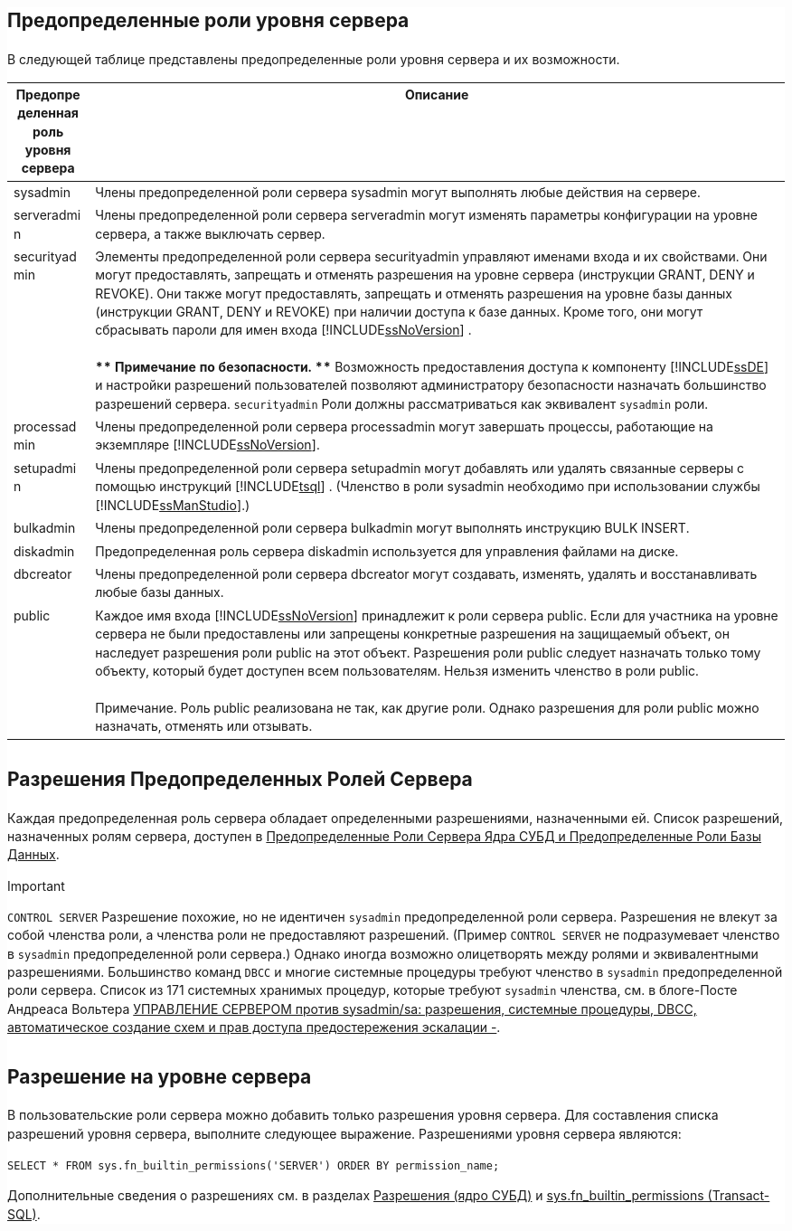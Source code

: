 ## <a name="fixed-server-level-roles"></a>Предопределенные роли уровня сервера  
 В следующей таблице представлены предопределенные роли уровня сервера и их возможности.  
  
|Предопределенная роль уровня сервера|Описание|  
|------------------------------|-----------------|  
|sysadmin|Члены предопределенной роли сервера sysadmin могут выполнять любые действия на сервере.|  
|serveradmin|Члены предопределенной роли сервера serveradmin могут изменять параметры конфигурации на уровне сервера, а также выключать сервер.|  
|securityadmin|Элементы предопределенной роли сервера securityadmin управляют именами входа и их свойствами. Они могут предоставлять, запрещать и отменять разрешения на уровне сервера (инструкции GRANT, DENY и REVOKE). Они также могут предоставлять, запрещать и отменять разрешения на уровне базы данных (инструкции GRANT, DENY и REVOKE) при наличии доступа к базе данных. Кроме того, они могут сбрасывать пароли для имен входа [!INCLUDE[ssNoVersion](../../../includes/ssnoversion-md.md)] .<br /><br /> **\*\* Примечание по безопасности. \*\*** Возможность предоставления доступа к компоненту [!INCLUDE[ssDE](../../../includes/ssde-md.md)] и настройки разрешений пользователей позволяют администратору безопасности назначать большинство разрешений сервера. `securityadmin` Роли должны рассматриваться как эквивалент `sysadmin` роли.|  
|processadmin|Члены предопределенной роли сервера processadmin могут завершать процессы, работающие на экземпляре [!INCLUDE[ssNoVersion](../../../includes/ssnoversion-md.md)].|  
|setupadmin|Члены предопределенной роли сервера setupadmin могут добавлять или удалять связанные серверы с помощью инструкций [!INCLUDE[tsql](../../../includes/tsql-md.md)] . (Членство в роли sysadmin необходимо при использовании службы [!INCLUDE[ssManStudio](../../../includes/ssmanstudio-md.md)].)|  
|bulkadmin|Члены предопределенной роли сервера bulkadmin могут выполнять инструкцию BULK INSERT.|  
|diskadmin|Предопределенная роль сервера diskadmin используется для управления файлами на диске.|  
|dbcreator|Члены предопределенной роли сервера dbcreator могут создавать, изменять, удалять и восстанавливать любые базы данных.|  
|public|Каждое имя входа [!INCLUDE[ssNoVersion](../../../includes/ssnoversion-md.md)] принадлежит к роли сервера public. Если для участника на уровне сервера не были предоставлены или запрещены конкретные разрешения на защищаемый объект, он наследует разрешения роли public на этот объект. Разрешения роли public следует назначать только тому объекту, который будет доступен всем пользователям. Нельзя изменить членство в роли public.<br /><br /> Примечание. Роль public реализована не так, как другие роли. Однако разрешения для роли public можно назначать, отменять или отзывать.|  
  
## <a name="permissions-of-fixed-server-roles"></a>Разрешения Предопределенных Ролей Сервера  
 Каждая предопределенная роль сервера обладает определенными разрешениями, назначенными ей. Список разрешений, назначенных ролям сервера, доступен в [Предопределенные Роли Сервера Ядра СУБД и Предопределенные Роли Базы Данных](http://social.technet.microsoft.com/wiki/contents/articles/2024.database-engine-fixed-server-and-fixed-database-roles.aspx).  
  
> [!IMPORTANT]  
>  `CONTROL SERVER` Разрешение похожие, но не идентичен `sysadmin` предопределенной роли сервера. Разрешения не влекут за собой членства роли, а членства роли не предоставляют разрешений. (Пример `CONTROL SERVER` не подразумевает членство в `sysadmin` предопределенной роли сервера.) Однако иногда возможно олицетворять между ролями и эквивалентными разрешениями. Большинство команд `DBCC` и многие системные процедуры требуют членство в `sysadmin` предопределенной роли сервера. Список из 171 системных хранимых процедур, которые требуют `sysadmin` членства, см. в блоге-Посте Андреаса Вольтера [УПРАВЛЕНИЕ СЕРВЕРОМ против sysadmin/sa: разрешения, системные процедуры, DBCC, автоматическое создание схем и прав доступа предостережения эскалации -](http://www.insidesql.org/blogs/andreaswolter/2013/08/control-server-vs-sysadmin-sa-permissions-privilege-escalation-caveats).  
  
## <a name="server-level-permissions"></a>Разрешение на уровне сервера  
 В пользовательские роли сервера можно добавить только разрешения уровня сервера. Для составления списка разрешений уровня сервера, выполните следующее выражение. Разрешениями уровня сервера являются:  
  
```tsql  
SELECT * FROM sys.fn_builtin_permissions('SERVER') ORDER BY permission_name;  
```  
  
 Дополнительные сведения о разрешениях см. в разделах [Разрешения (ядро СУБД)](../permissions-database-engine.md) и [sys.fn_builtin_permissions (Transact-SQL)](/sql/relational-databases/system-functions/sys-fn-builtin-permissions-transact-sql).  
  